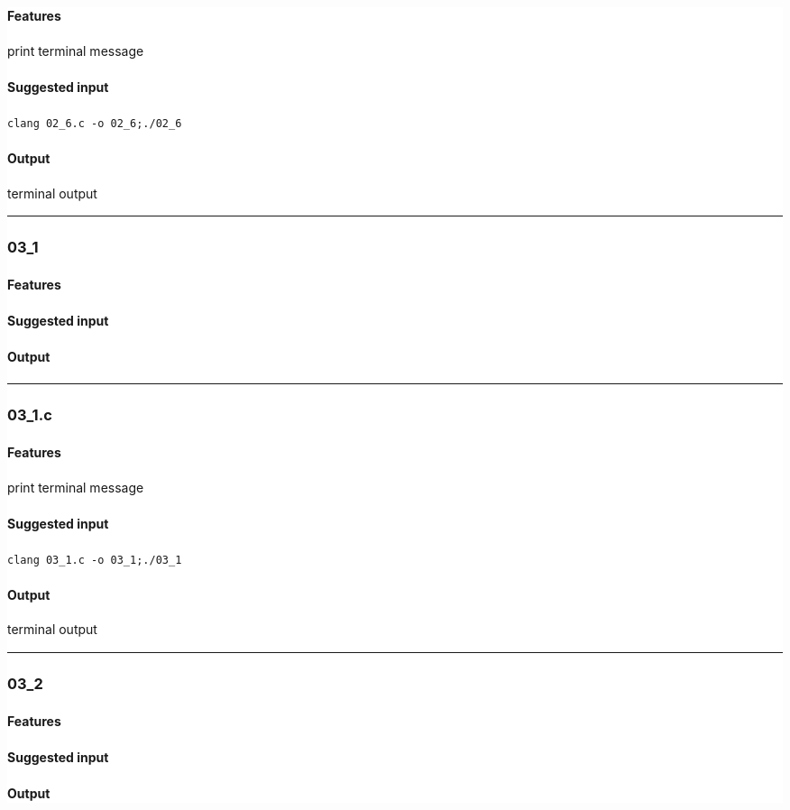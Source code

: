 #### Features

print terminal message

#### Suggested input

```
clang 02_6.c -o 02_6;./02_6
```

#### Output

terminal output
*****

### 03_1

#### Features


#### Suggested input

```
```

#### Output

*****

### 03_1.c

#### Features

print terminal message

#### Suggested input

```
clang 03_1.c -o 03_1;./03_1
```

#### Output

terminal output
*****

### 03_2

#### Features


#### Suggested input

```
```

#### Output
